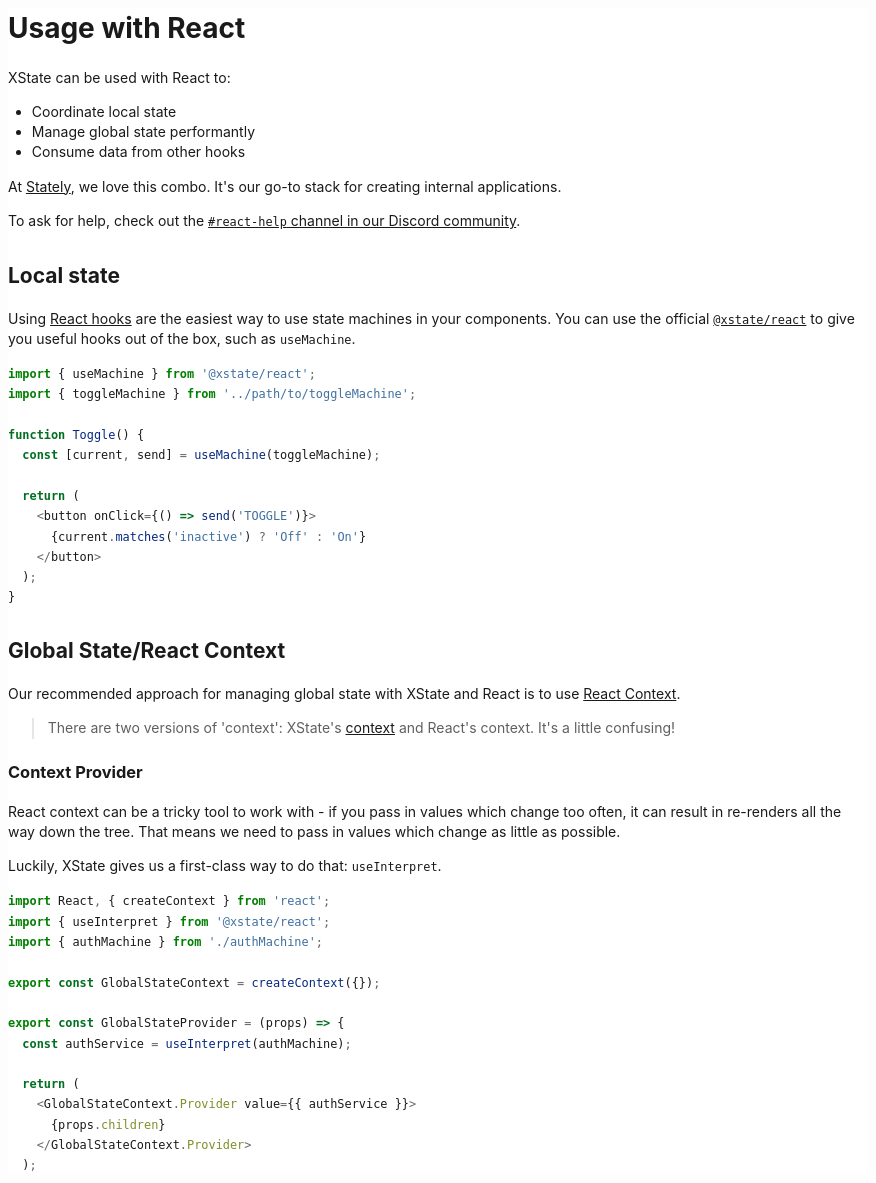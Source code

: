 # Usage with React

XState can be used with React to:

- Coordinate local state
- Manage global state performantly
- Consume data from other hooks

At [Stately](https://stately.ai), we love this combo. It's our go-to stack for creating internal applications.

To ask for help, check out the [`#react-help` channel in our Discord community](https://discord.gg/vedXj62MfQ).

## Local state

Using [React hooks](https://reactjs.org/hooks) are the easiest way to use state machines in your components. You can use the official [`@xstate/react`](https://github.com/statelyai/xstate/tree/main/packages/xstate-react) to give you useful hooks out of the box, such as `useMachine`.

```js
import { useMachine } from '@xstate/react';
import { toggleMachine } from '../path/to/toggleMachine';

function Toggle() {
  const [current, send] = useMachine(toggleMachine);

  return (
    <button onClick={() => send('TOGGLE')}>
      {current.matches('inactive') ? 'Off' : 'On'}
    </button>
  );
}
```

## Global State/React Context

Our recommended approach for managing global state with XState and React is to use [React Context](https://reactjs.org/docs/context.html).

> There are two versions of 'context': XState's [context](../guides/context.md) and React's context. It's a little confusing!

### Context Provider

React context can be a tricky tool to work with - if you pass in values which change too often, it can result in re-renders all the way down the tree. That means we need to pass in values which change as little as possible.

Luckily, XState gives us a first-class way to do that: `useInterpret`.

```js
import React, { createContext } from 'react';
import { useInterpret } from '@xstate/react';
import { authMachine } from './authMachine';

export const GlobalStateContext = createContext({});

export const GlobalStateProvider = (props) => {
  const authService = useInterpret(authMachine);

  return (
    <GlobalStateContext.Provider value={{ authService }}>
      {props.children}
    </GlobalStateContext.Provider>
  );
```